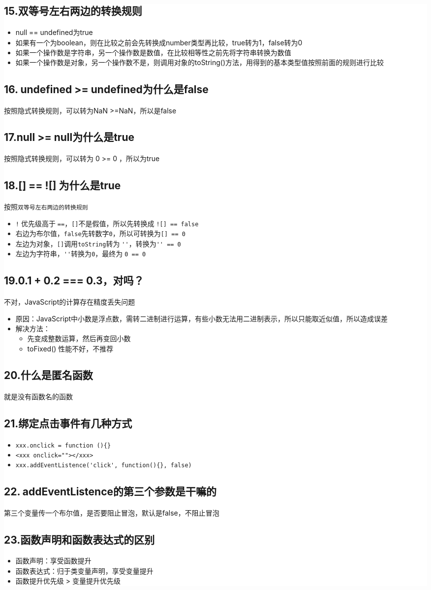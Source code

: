 ## 15.双等号左右两边的转换规则

- null == undefined为true
- 如果有一个为boolean，则在比较之前会先转换成number类型再比较，true转为1，false转为0
- 如果一个操作数是字符串，另一个操作数是数值，在比较相等性之前先将字符串转换为数值
- 如果一个操作数是对象，另一个操作数不是，则调用对象的toString()方法，用得到的基本类型值按照前面的规则进行比较

## 16. undefined >= undefined为什么是false

按照隐式转换规则，可以转为NaN >=NaN，所以是false

## 17.null >= null为什么是true

按照隐式转换规则，可以转为 0 >= 0 ，所以为true

## 18.[] == ![] 为什么是true

按照`双等号左右两边的转换规则`

- `!` 优先级高于 `==`，`[]`不是假值，所以先转换成 `![] == false`
- 右边为布尔值，`false`先转数字`0`，所以可转换为`[] == 0`
- 左边为对象，`[]`调用`toString`转为 `''`，转换为`'' == 0`
- 左边为字符串，`''`转换为`0`，最终为 `0 == 0`

## 19.0.1 + 0.2 === 0.3，对吗？

不对，JavaScript的计算存在精度丢失问题

- 原因：JavaScript中小数是浮点数，需转二进制进行运算，有些小数无法用二进制表示，所以只能取近似值，所以造成误差
- 解决方法：
  - 先变成整数运算，然后再变回小数
  - toFixed() 性能不好，不推荐

## 20.什么是匿名函数

就是没有函数名的函数

## 21.绑定点击事件有几种方式

- `xxx.onclick = function (){}`
- `<xxx onclick=""></xxx>`
- `xxx.addEventListence('click', function(){}, false)`

## 22. addEventListence的第三个参数是干嘛的

第三个变量传一个布尔值，是否要阻止冒泡，默认是false，不阻止冒泡

## 23.函数声明和函数表达式的区别

- 函数声明：享受函数提升
- 函数表达式：归于类变量声明，享受变量提升
- 函数提升优先级 > 变量提升优先级
